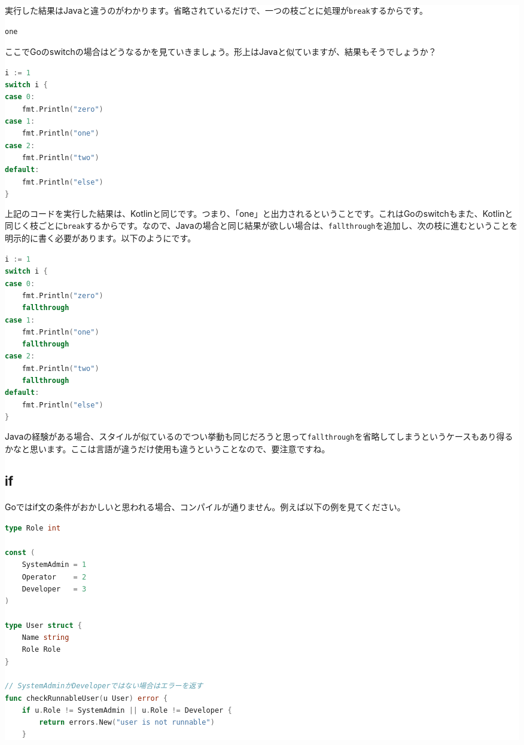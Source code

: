 実行した結果はJavaと違うのがわかります。省略されているだけで、一つの枝ごとに処理が`break`するからです。

```text
one
```

ここでGoのswitchの場合はどうなるかを見ていきましょう。形上はJavaと似ていますが、結果もそうでしょうか？

```go
i := 1
switch i {
case 0:
    fmt.Println("zero")
case 1:
    fmt.Println("one")
case 2:
    fmt.Println("two")
default:
    fmt.Println("else")
}
```

上記のコードを実行した結果は、Kotlinと同じです。つまり、「one」と出力されるということです。これはGoのswitchもまた、Kotlinと同じく枝ごとに`break`するからです。なので、Javaの場合と同じ結果が欲しい場合は、`fallthrough`を追加し、次の枝に進むということを明示的に書く必要があります。以下のようにです。

```go
i := 1
switch i {
case 0:
    fmt.Println("zero")
    fallthrough
case 1:
    fmt.Println("one")
    fallthrough
case 2:
    fmt.Println("two")
    fallthrough
default:
    fmt.Println("else")
}
```

Javaの経験がある場合、スタイルが似ているのでつい挙動も同じだろうと思って`fallthrough`を省略してしまうというケースもあり得るかなと思います。ここは言語が違うだけ使用も違うということなので、要注意ですね。

## if

Goではif文の条件がおかしいと思われる場合、コンパイルが通りません。例えば以下の例を見てください。

```go
type Role int

const (
    SystemAdmin = 1
    Operator    = 2
    Developer   = 3
)

type User struct {
    Name string
    Role Role
}

// SystemAdminかDeveloperではない場合はエラーを返す
func checkRunnableUser(u User) error {
    if u.Role != SystemAdmin || u.Role != Developer {
        return errors.New("user is not runnable")
    }
```